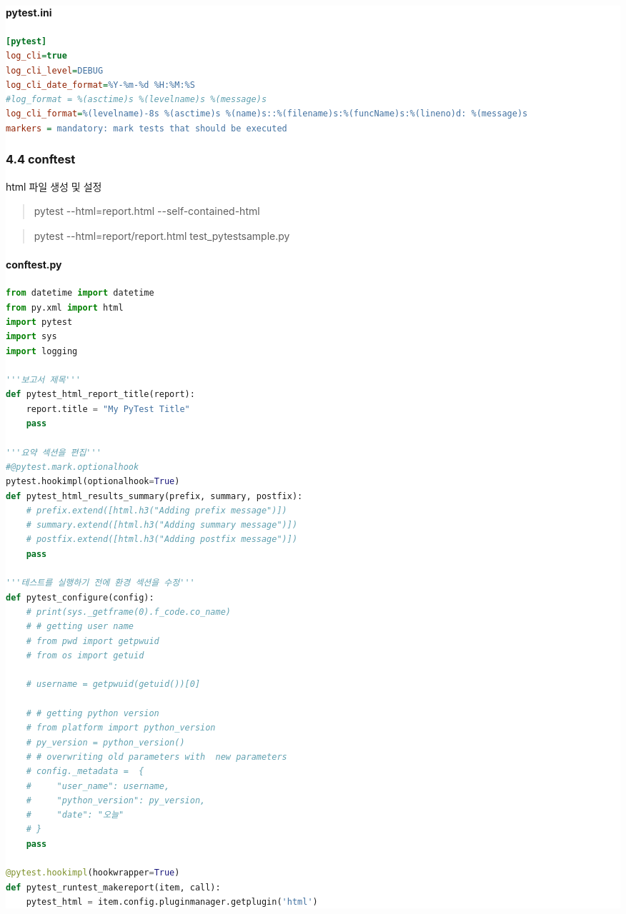 #### pytest.ini
```ini
[pytest]
log_cli=true
log_cli_level=DEBUG
log_cli_date_format=%Y-%m-%d %H:%M:%S
#log_format = %(asctime)s %(levelname)s %(message)s 
log_cli_format=%(levelname)-8s %(asctime)s %(name)s::%(filename)s:%(funcName)s:%(lineno)d: %(message)s
markers = mandatory: mark tests that should be executed
```

### 4.4 conftest

html 파일 생성 및 설정

> pytest --html=report.html --self-contained-html

> pytest --html=report/report.html test_pytestsample.py

#### conftest.py
```py
from datetime import datetime
from py.xml import html
import pytest
import sys
import logging

'''보고서 제목'''
def pytest_html_report_title(report):    
    report.title = "My PyTest Title"
    pass

'''요약 섹션을 편집'''
#@pytest.mark.optionalhook
pytest.hookimpl(optionalhook=True)
def pytest_html_results_summary(prefix, summary, postfix):    
    # prefix.extend([html.h3("Adding prefix message")])
    # summary.extend([html.h3("Adding summary message")])
    # postfix.extend([html.h3("Adding postfix message")])
    pass    

'''테스트를 실행하기 전에 환경 섹션을 수정'''
def pytest_configure(config):    
    # print(sys._getframe(0).f_code.co_name)
    # # getting user name
    # from pwd import getpwuid
    # from os import getuid

    # username = getpwuid(getuid())[0]

    # # getting python version
    # from platform import python_version
    # py_version = python_version()
    # # overwriting old parameters with  new parameters
    # config._metadata =  {
    #     "user_name": username,
    #     "python_version": py_version,
    #     "date": "오늘"
    # }
    pass    

@pytest.hookimpl(hookwrapper=True)
def pytest_runtest_makereport(item, call):
    pytest_html = item.config.pluginmanager.getplugin('html')
```